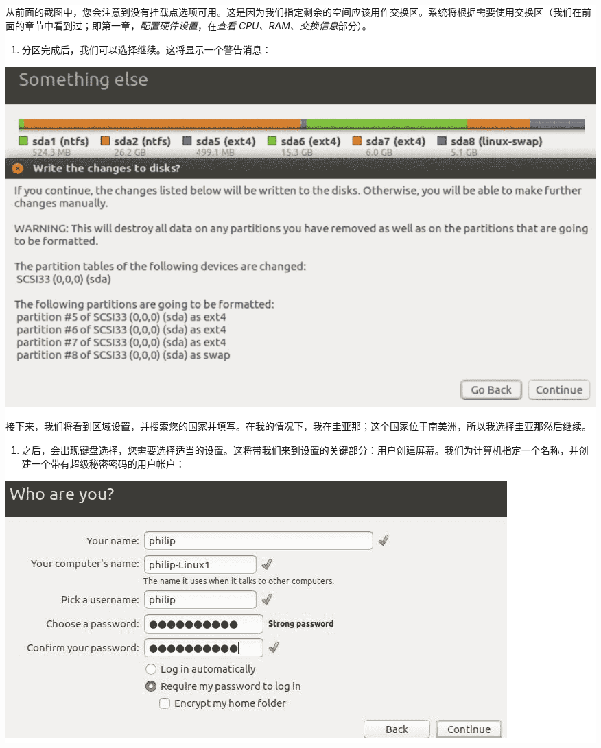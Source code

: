 从前面的截图中，您会注意到没有挂载点选项可用。这是因为我们指定剩余的空间应该用作交换区。系统将根据需要使用交换区（我们在前面的章节中看到过；即第一章，*配置硬件设置*，在*查看 CPU、RAM、交换信息*部分）。

1.  分区完成后，我们可以选择继续。这将显示一个警告消息：

![](img/00075.jpeg)

接下来，我们将看到区域设置，并搜索您的国家并填写。在我的情况下，我在圭亚那；这个国家位于南美洲，所以我选择圭亚那然后继续。

1.  之后，会出现键盘选择，您需要选择适当的设置。这将带我们来到设置的关键部分：用户创建屏幕。我们为计算机指定一个名称，并创建一个带有超级秘密密码的用户帐户：

![](img/00076.jpeg)
